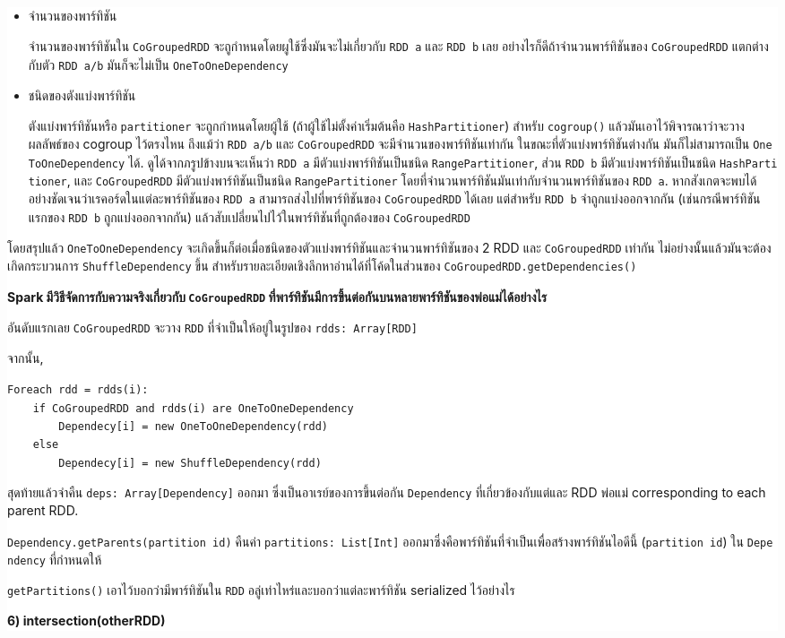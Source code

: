 -	จำนวนของพาร์ทิชัน

	จำนวนของพาร์ทิชันใน `CoGroupedRDD` จะถูกำหนดโดยผูใช้ซึ่งมันจะไม่เกี่ยวกับ `RDD a` และ `RDD b` เลย อย่างไรก็ดีถ้าจำนวนพาร์ทิชันของ `CoGroupedRDD` แตกต่างกับตัว `RDD a/b` มันก็จะไม่เป็น `OneToOneDependency` 

-	ชนิดของตังแบ่งพาร์ทิชัน

	ตังแบ่งพาร์ทิชันหรือ `partitioner` จะถูกกำหนดโดยผู้ใช้ (ถ้าผู้ใช้ไม่ตั้งค่าเริ่มต้นคือ `HashPartitioner`) สำหรับ `cogroup()` แล้วมันเอาไว้พิจารณาว่าจะวางผลลัพธ์ของ cogroup ไว้ตรงไหน ถึงแม้ว่า `RDD a/b` และ `CoGroupedRDD` จะมีจำนวนของพาร์ทิชันเท่ากัน ในขณะที่ตัวแบ่งพาร์ทิชันต่างกัน มันก็ไม่สามารถเป็น `OneToOneDependency` ได้. ดูได้จากภรูปข้างบนจะเห็นว่า `RDD a` มีตัวแบ่งพาร์ทิชันเป็นชนิด `RangePartitioner`, ส่วน `RDD b` มีตัวแบ่งพาร์ทิชันเป็นชนิด `HashPartitioner`, และ `CoGroupedRDD` มีตัวแบ่งพาร์ทิชันเป็นชนิด `RangePartitioner` โดยที่จำนวนพาร์ทิชันมันเท่ากับจำนวนพาร์ทิชันของ `RDD a`. หากสังเกตจะพบได้อย่างชัดเจนว่าเรคอร์ดในแต่ละพาร์ทิชันของ `RDD a` สามารถส่งไปที่พาร์ทิชันของ `CoGroupedRDD` ได้เลย แต่สำหรับ `RDD b` จำถูกแบ่งออกจากกัน (เช่นกรณีพาร์ทิชันแรกของ `RDD b` ถูกแบ่งออกจากกัน) แล้วสับเปลี่ยนไปไว้ในพาร์ทิชันที่ถูกต้องของ `CoGroupedRDD`

โดยสรุปแล้ว `OneToOneDependency` จะเกิดขึ้นก็ต่อเมื่อชนิดของตัวแบ่งพาร์ทิชันและจำนวนพาร์ทิชันของ 2 RDD และ `CoGroupedRDD` เท่ากัน ไม่อย่างนั้นแล้วมันจะต้องเกิดกระบวนการ `ShuffleDependency` ขึ้น สำหรับรายละเอียดเชิงลึกหาอ่านได้ที่โค้ดในส่วนของ `CoGroupedRDD.getDependencies()`

**Spark มีวิธีจัดการกับความจริงเกี่ยวกับ `CoGroupedRDD` ที่พาร์ทิชันมีการขึ้นต่อกันบนหลายพาร์ทิชันของพ่อแม่ได้อย่างไร**

อันดับแรกเลย `CoGroupedRDD` จะวาง `RDD` ที่จำเป็นให้อยู่ในรูปของ `rdds: Array[RDD]`

จากนั้น,
```
Foreach rdd = rdds(i):
	if CoGroupedRDD and rdds(i) are OneToOneDependency
		Dependecy[i] = new OneToOneDependency(rdd)
	else
		Dependecy[i] = new ShuffleDependency(rdd)
```

สุดท้ายแล้วจำคืน `deps: Array[Dependency]` ออกมา ซึ่งเป็นอาเรย์ของการขึ้นต่อกัน `Dependency` ที่เกี่ยวข้องกับแต่และ RDD พ่อแม่ corresponding to  each parent RDD.

`Dependency.getParents(partition id)` คืนค่า `partitions: List[Int]` ออกมาซึ่งคือพาร์ทิชันที่จำเป็นเพื่อสร้างพาร์ทิชันไอดีนี้ (`partition id`) ใน `Dependency` ที่กำหนดให้ 

`getPartitions()` เอาไว้บอกว่ามีพาร์ทิชันใน `RDD` อลู่เท่าไหร่และบอกว่าแต่ละพาร์ทิชัน serialized ไว้อย่างไร

**6) intersection(otherRDD)**
